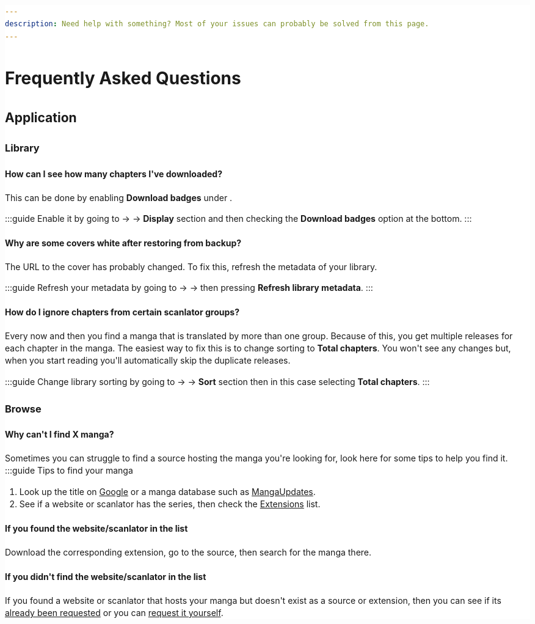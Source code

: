 ```yaml
---
description: Need help with something? Most of your issues can probably be solved from this page.
---
```


# Frequently Asked Questions

## Application

### Library

#### How can I see how many chapters I've downloaded?
This can be done by enabling **Download badges** under <Navigation item="library"/>.

:::guide
Enable it by going to <Navigation item="library"/> → <Navigation item="filter"/> → **Display** section and then checking the **Download badges** option at the bottom.
:::

#### Why are some covers white after restoring from backup?
The URL to the cover has probably changed. To fix this, refresh the metadata of your library.

:::guide
Refresh your metadata by going to <Navigation item="more"/> → <Navigation item="settings"/> → <Navigation item="settings_advanced"/> then pressing **Refresh library metadata**.
:::

#### How do I ignore chapters from certain scanlator groups?
Every now and then you find a manga that is translated by more than one group. Because of this, you get multiple releases for each chapter in the manga. The easiest way to fix this is to change sorting to **Total chapters**. You won't see any changes but, when you start reading you'll automatically skip the duplicate releases.

:::guide
Change library sorting by going to <Navigation item="library"/> → <Navigation item="filter"/> → **Sort** section then in this case selecting **Total chapters**.
:::

### Browse

#### Why can't I find X manga?
Sometimes you can struggle to find a source hosting the manga you're looking for, look here for some tips to help you find it.
:::guide Tips to find your manga
1. Look up the title on [Google](https://google.com/) or a manga database such as [MangaUpdates](https://www.mangaupdates.com/).
1. See if a website or scanlator has the series, then check the [Extensions](/extensions/) list.

#### If you found the website/scanlator in the list
Download the corresponding extension, go to the source, then search for the manga there.
#### If you didn't find the website/scanlator in the list
If you found a website or scanlator that hosts your manga but doesn't exist as a source or extension, then you can see if its [already been requested](https://github.com/inorichi/tachiyomi-extensions/issues) or you can [request it yourself](https://github.com/inorichi/tachiyomi-extensions/issues/new/choose).
